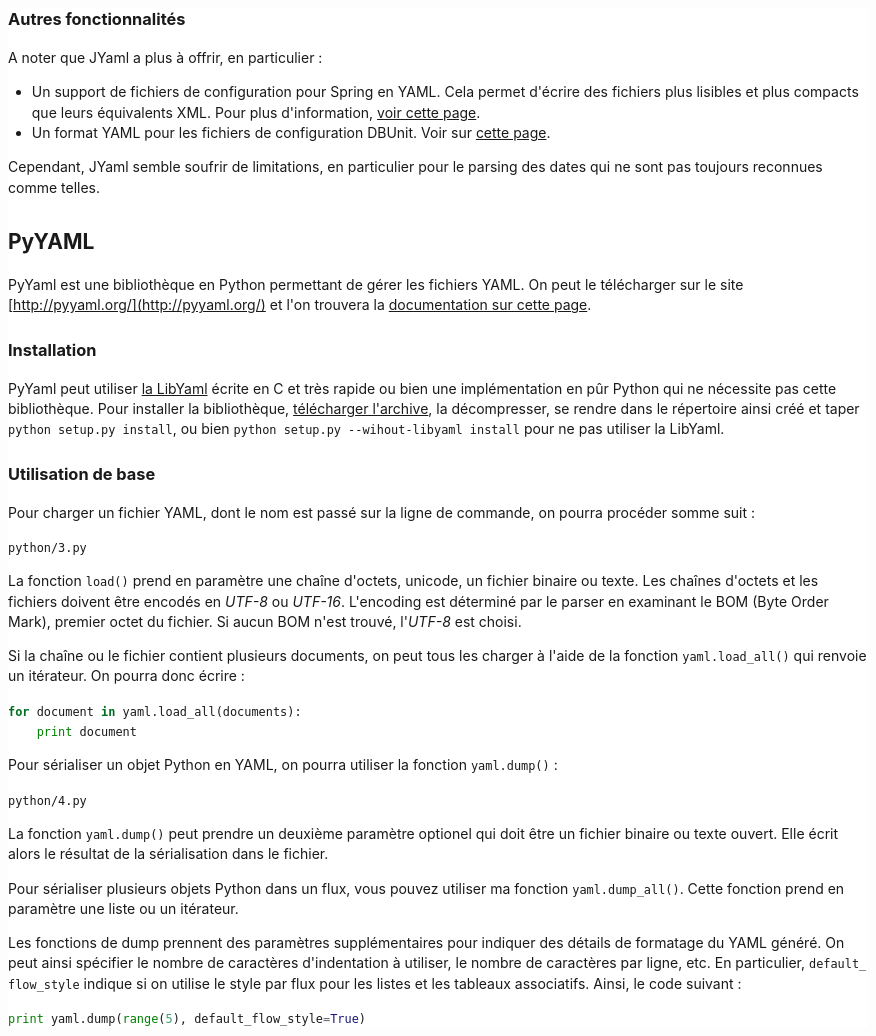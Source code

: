 ### Autres fonctionnalités

A noter que JYaml a plus à offrir, en particulier :

- Un support de fichiers de configuration pour Spring en YAML. Cela permet d'écrire des fichiers plus lisibles et plus compacts que leurs équivalents XML. Pour plus d'information, [voir cette page](http://jyaml.sourceforge.net/yaml4spring.html).
- Un format YAML pour les fichiers de configuration DBUnit. Voir sur [cette page](http://jyaml.sourceforge.net/yaml4dbunit.html).

Cependant, JYaml semble soufrir de limitations, en particulier pour le parsing des dates qui ne sont pas toujours reconnues comme telles.

## PyYAML

PyYaml est une bibliothèque en Python permettant de gérer les fichiers YAML. On peut le télécharger sur le site [http://pyyaml.org/](http://pyyaml.org/) et l'on trouvera la [documentation sur cette page](http://pyyaml.org/wiki/PyYAML).

### Installation

PyYaml peut utiliser [la LibYaml](http://pyyaml.org/wiki/LibYAML) écrite en C et très rapide ou bien une implémentation en pûr Python qui ne nécessite pas cette bibliothèque. Pour installer la bibliothèque, [télécharger l'archive](http://pyyaml.org/download/pyyaml/PyYAML-3.08.tar.gz), la décompresser, se rendre dans le répertoire ainsi créé et taper `python setup.py install`, ou bien `python setup.py --wihout-libyaml install` pour ne pas utiliser la LibYaml.

### Utilisation de base

Pour charger un fichier YAML, dont le nom est passé sur la ligne de commande, on pourra procéder somme suit :

```python/3.py```

La fonction `load()` prend en paramètre une chaîne d'octets, unicode, un fichier binaire ou texte. Les chaînes d'octets et les fichiers doivent être encodés en *UTF-8* ou *UTF-16*. L'encoding est déterminé par le parser en examinant le BOM (Byte Order Mark), premier octet du fichier. Si aucun BOM n'est trouvé, l'*UTF-8* est choisi.

Si la chaîne ou le fichier contient plusieurs documents, on peut tous les charger à l'aide de la fonction `yaml.load_all()` qui renvoie un itérateur. On pourra donc écrire :

```python
for document in yaml.load_all(documents):
    print document
```

Pour sérialiser un objet Python en YAML, on pourra utiliser la fonction `yaml.dump()` :

```python/4.py```

La fonction `yaml.dump()` peut prendre un deuxième paramètre optionel qui doit être un fichier binaire ou texte ouvert. Elle écrit alors le résultat de la sérialisation dans le fichier.

Pour sérialiser plusieurs objets Python dans un flux, vous pouvez utiliser ma fonction `yaml.dump_all()`. Cette fonction prend en paramètre une liste ou un itérateur.

Les fonctions de dump prennent des paramètres supplémentaires pour indiquer des détails de formatage du YAML généré. On peut ainsi spécifier le nombre de caractères d'indentation à utiliser, le nombre de caractères par ligne, etc. En particulier, `default_flow_style` indique si on utilise le style par flux pour les listes et les tableaux associatifs. Ainsi, le code suivant :

```python
print yaml.dump(range(5), default_flow_style=True)
```
